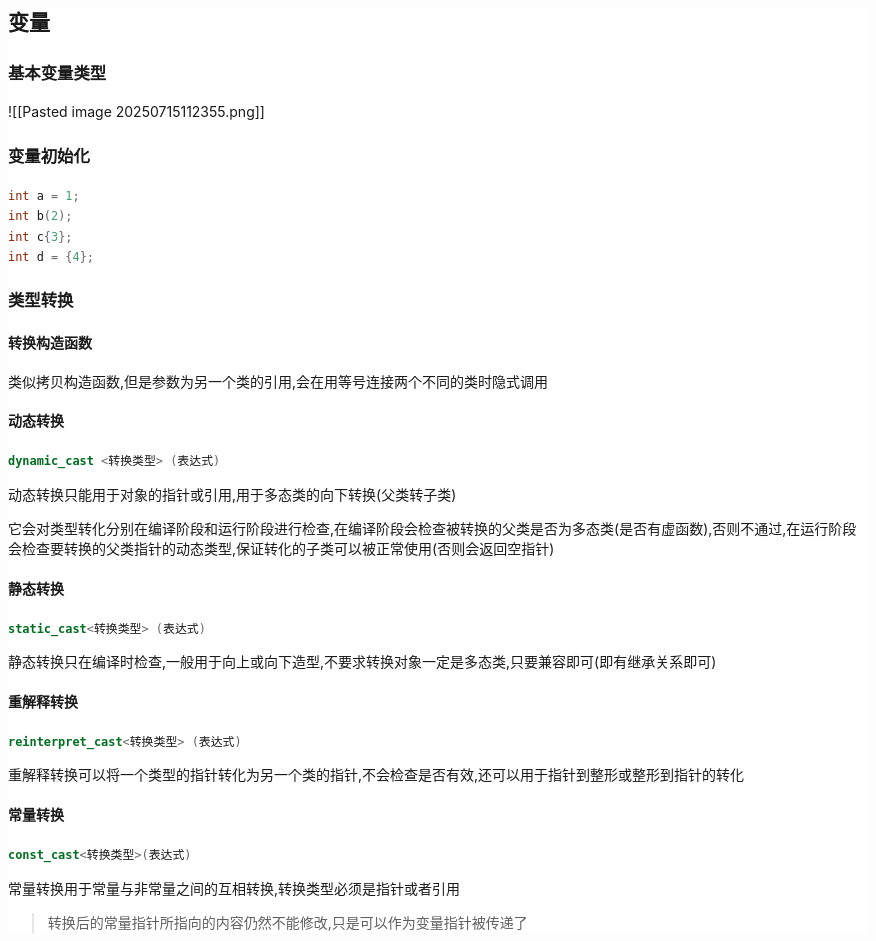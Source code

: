 ## 变量

### 基本变量类型

![[Pasted image 20250715112355.png]]
### 变量初始化

```C++
int a = 1;
int b(2);
int c{3};
int d = {4};
```

### 类型转换

#### 转换构造函数

类似拷贝构造函数,但是参数为另一个类的引用,会在用等号连接两个不同的类时隐式调用

#### 动态转换

```C++
dynamic_cast <转换类型> (表达式)
```

动态转换只能用于对象的指针或引用,用于多态类的向下转换(父类转子类)

它会对类型转化分别在编译阶段和运行阶段进行检查,在编译阶段会检查被转换的父类是否为多态类(是否有虚函数),否则不通过,在运行阶段会检查要转换的父类指针的动态类型,保证转化的子类可以被正常使用(否则会返回空指针)

#### 静态转换

```C++
static_cast<转换类型> (表达式) 
```

静态转换只在编译时检查,一般用于向上或向下造型,不要求转换对象一定是多态类,只要兼容即可(即有继承关系即可)

#### 重解释转换

```C++
reinterpret_cast<转换类型> (表达式)
```

重解释转换可以将一个类型的指针转化为另一个类的指针,不会检查是否有效,还可以用于指针到整形或整形到指针的转化

#### 常量转换

```C++
const_cast<转换类型>(表达式)
```

常量转换用于常量与非常量之间的互相转换,转换类型必须是指针或者引用

> 转换后的常量指针所指向的内容仍然不能修改,只是可以作为变量指针被传递了
